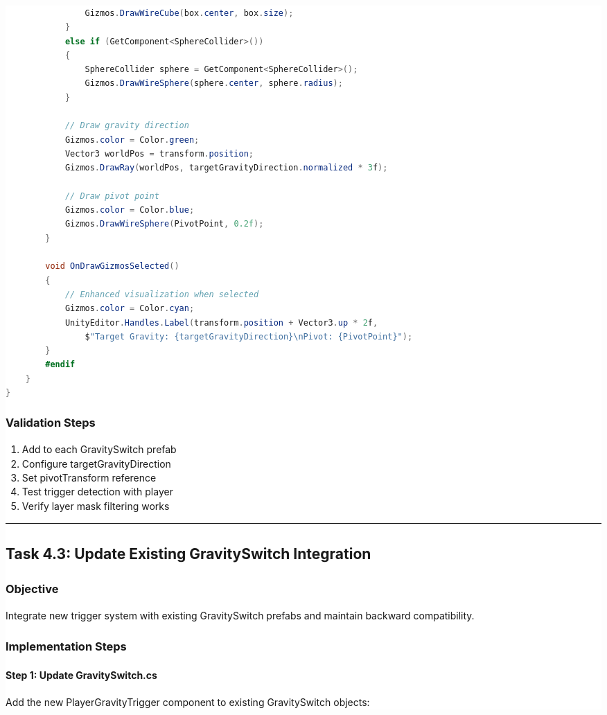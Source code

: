 ```csharp
                Gizmos.DrawWireCube(box.center, box.size);
            }
            else if (GetComponent<SphereCollider>())
            {
                SphereCollider sphere = GetComponent<SphereCollider>();
                Gizmos.DrawWireSphere(sphere.center, sphere.radius);
            }
            
            // Draw gravity direction
            Gizmos.color = Color.green;
            Vector3 worldPos = transform.position;
            Gizmos.DrawRay(worldPos, targetGravityDirection.normalized * 3f);
            
            // Draw pivot point
            Gizmos.color = Color.blue;
            Gizmos.DrawWireSphere(PivotPoint, 0.2f);
        }
        
        void OnDrawGizmosSelected()
        {
            // Enhanced visualization when selected
            Gizmos.color = Color.cyan;
            UnityEditor.Handles.Label(transform.position + Vector3.up * 2f, 
                $"Target Gravity: {targetGravityDirection}\nPivot: {PivotPoint}");
        }
        #endif
    }
}
```

### Validation Steps
1. Add to each GravitySwitch prefab
2. Configure targetGravityDirection
3. Set pivotTransform reference
4. Test trigger detection with player
5. Verify layer mask filtering works

---

## Task 4.3: Update Existing GravitySwitch Integration

### Objective
Integrate new trigger system with existing GravitySwitch prefabs and maintain backward compatibility.

### Implementation Steps

#### Step 1: Update GravitySwitch.cs
Add the new PlayerGravityTrigger component to existing GravitySwitch objects:
